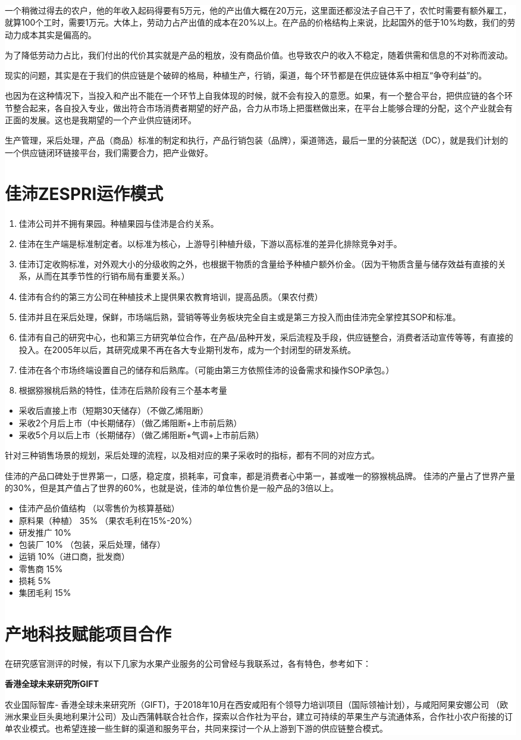 一个稍微过得去的农户，他的年收入起码得要有5万元，他的产出值大概在20万元，这里面还都没法子自己干了，农忙时需要有额外雇工，就算100个工时，需要1万元。大体上，劳动力占产出值的成本在20%以上。在产品的价格结构上来说，比起国外的低于10%均数，我们的劳动力成本其实是偏高的。

为了降低劳动力占比，我们付出的代价其实就是产品的粗放，没有商品价值。也导致农户的收入不稳定，随着供需和信息的不对称而波动。

现实的问题，其实是在于我们的供应链是个破碎的格局，种植生产，行销，渠道，每个环节都是在供应链体系中相互“争夺利益”的。

也因为在这种情况下，当投入和产出不能在一个环节上自我体现的时候，就不会有投入的意愿。如果，有一个整合平台，把供应链的各个环节整合起来，各自投入专业，做出符合市场消费者期望的好产品，合力从市场上把蛋糕做出来，在平台上能够合理的分配，这个产业就会有正面的发展。这也是我期望的一个产业供应链闭环。

生产管理，采后处理，产品（商品）标准的制定和执行，产品行销包装（品牌），渠道筛选，最后一里的分装配送（DC），就是我们计划的一个供应链闭环链接平台，我们需要合力，把产业做好。

# **佳沛ZESPRI运作模式**

1. 佳沛公司并不拥有果园。种植果园与佳沛是合约关系。

2. 佳沛在生产端是标准制定者。以标准为核心，上游导引种植升级，下游以高标准的差异化排除竞争对手。

3. 佳沛订定收购标准，对外观大小的分级收购之外，也根据干物质的含量给予种植户额外价金。（因为干物质含量与储存效益有直接的关系，从而在其季节性的行销布局有重要关系。）

4. 佳沛有合约的第三方公司在种植技术上提供果农教育培训，提高品质。（果农付费）

5. 佳沛并且在采后处理，保鲜，市场端后熟，营销等等业务板块完全自主或是第三方投入而由佳沛完全掌控其SOP和标准。

6. 佳沛有自己的研究中心，也和第三方研究单位合作，在产品/品种开发，采后流程及手段，供应链整合，消费者活动宣传等等，有直接的投入。在2005年以后，其研究成果不再在各大专业期刊发布，成为一个封闭型的研发系统。

7. 佳沛在各个市场终端设置自己的储存和后熟库。（可能由第三方依照佳沛的设备需求和操作SOP承包。）

8. 根据猕猴桃后熟的特性，佳沛在后熟阶段有三个基本考量

- 采收后直接上市（短期30天储存）（不做乙烯阻断）
- 采收2个月后上市（中长期储存）（做乙烯阻断+上市前后熟）
- 采收5个月以后上市（长期储存）（做乙烯阻断+气调+上市前后熟）

针对三种销售场景的规划，采后处理的流程，以及相对应的果子采收时的指标，都有不同的对应方式。

佳沛的产品口碑处于世界第一，口感，稳定度，损耗率，可食率，都是消费者心中第一，甚或唯一的猕猴桃品牌。
佳沛的产量占了世界产量的30%，但是其产值占了世界的60%，也就是说，佳沛的单位售价是一般产品的3倍以上。

- 佳沛产品价值结构 （以零售价为核算基础）
- 原料果（种植） 35% （果农毛利在15%-20%）
- 研发推广 10%
- 包装厂 10% （包装，采后处理，储存）
- 运销 10%（进口商，批发商）
- 零售商 15%
- 损耗 5%
- 集团毛利 15%

# **产地科技赋能项目合作**

在研究感官测评的时候，有以下几家为水果产业服务的公司曾经与我联系过，各有特色，参考如下：

**香港全球未来研究所GIFT**

农业国际智库- 香港全球未来研究所（GIFT)，于2018年10月在西安咸阳有个领导力培训项目（国际领袖计划），与咸阳阿果安娜公司 （欧洲水果业巨头奥地利果汁公司）及山西蒲韩联合社合作，探索以合作社为平台，建立可持续的苹果生产与流通体系，合作社小农户衔接的订单农业模式。也希望连接一些生鲜的渠道和服务平台，共同来探讨一个从上游到下游的供应链整合模式。
